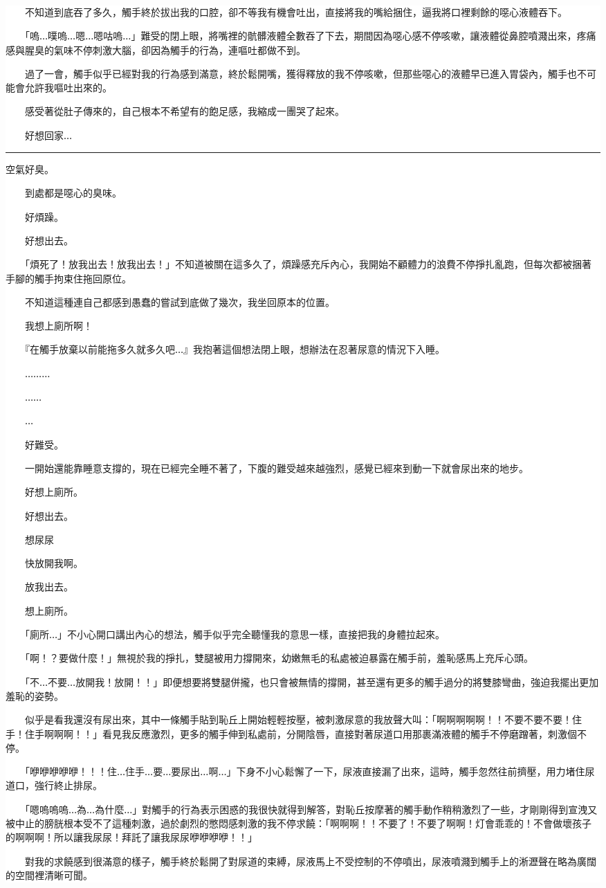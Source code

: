 　　不知道到底吞了多久，觸手終於拔出我的口腔，卻不等我有機會吐出，直接將我的嘴給捆住，逼我將口裡剩餘的噁心液體吞下。

　　「嗚…噗嗚…嗯…嗯咕嗚…」難受的閉上眼，將嘴裡的骯髒液體全數吞了下去，期間因為噁心感不停咳嗽，讓液體從鼻腔噴濺出來，疼痛感與腥臭的氣味不停刺激大腦，卻因為觸手的行為，連嘔吐都做不到。

　　過了一會，觸手似乎已經對我的行為感到滿意，終於鬆開嘴，獲得釋放的我不停咳嗽，但那些噁心的液體早已進入胃袋內，觸手也不可能會允許我嘔吐出來的。

　　感受著從肚子傳來的，自己根本不希望有的飽足感，我縮成一團哭了起來。

　　好想回家…

----

空氣好臭。

　　到處都是噁心的臭味。

　　好煩躁。

　　好想出去。

　　「煩死了！放我出去！放我出去！」不知道被關在這多久了，煩躁感充斥內心，我開始不顧體力的浪費不停掙扎亂跑，但每次都被捆著手腳的觸手拘束住拖回原位。

　　不知道這種連自己都感到愚蠢的嘗試到底做了幾次，我坐回原本的位置。

　　我想上廁所啊！

　　『在觸手放棄以前能拖多久就多久吧…』我抱著這個想法閉上眼，想辦法在忍著尿意的情況下入睡。

　　………

　　……

　　…

　　好難受。

　　一開始還能靠睡意支撐的，現在已經完全睡不著了，下腹的難受越來越強烈，感覺已經來到動一下就會尿出來的地步。

　　好想上廁所。

　　好想出去。

　　想尿尿

　　快放開我啊。

　　放我出去。

　　想上廁所。

　　「廁所…」不小心開口講出內心的想法，觸手似乎完全聽懂我的意思一樣，直接把我的身體拉起來。

　　「啊！？要做什麼！」無視於我的掙扎，雙腿被用力撐開來，幼嫩無毛的私處被迫暴露在觸手前，羞恥感馬上充斥心頭。

　　「不…不要…放開我！放開！！」即便想要將雙腿併攏，也只會被無情的撐開，甚至還有更多的觸手過分的將雙膝彎曲，強迫我擺出更加羞恥的姿勢。

　　似乎是看我還沒有尿出來，其中一條觸手貼到恥丘上開始輕輕按壓，被刺激尿意的我放聲大叫：「啊啊啊啊啊！！不要不要不要！住手！住手啊啊啊！！」看見我反應激烈，更多的觸手伸到私處前，分開陰唇，直接對著尿道口用那裹滿液體的觸手不停磨蹭著，刺激個不停。

　　「咿咿咿咿咿！！！住…住手…要…要尿出…啊…」下身不小心鬆懈了一下，尿液直接漏了出來，這時，觸手忽然往前擠壓，用力堵住尿道口，強行終止排尿。

　　「嗯嗚嗚嗚…為…為什麼…」對觸手的行為表示困惑的我很快就得到解答，對恥丘按摩著的觸手動作稍稍激烈了一些，才剛剛得到宣洩又被中止的膀胱根本受不了這種刺激，過於劇烈的憋悶感刺激的我不停求饒：「啊啊啊！！不要了！不要了啊啊！灯會乖乖的！不會做壞孩子的啊啊啊！所以讓我尿尿！拜託了讓我尿尿咿咿咿咿！！」

　　對我的求饒感到很滿意的樣子，觸手終於鬆開了對尿道的束縛，尿液馬上不受控制的不停噴出，尿液噴濺到觸手上的淅瀝聲在略為廣闊的空間裡清晰可聞。
